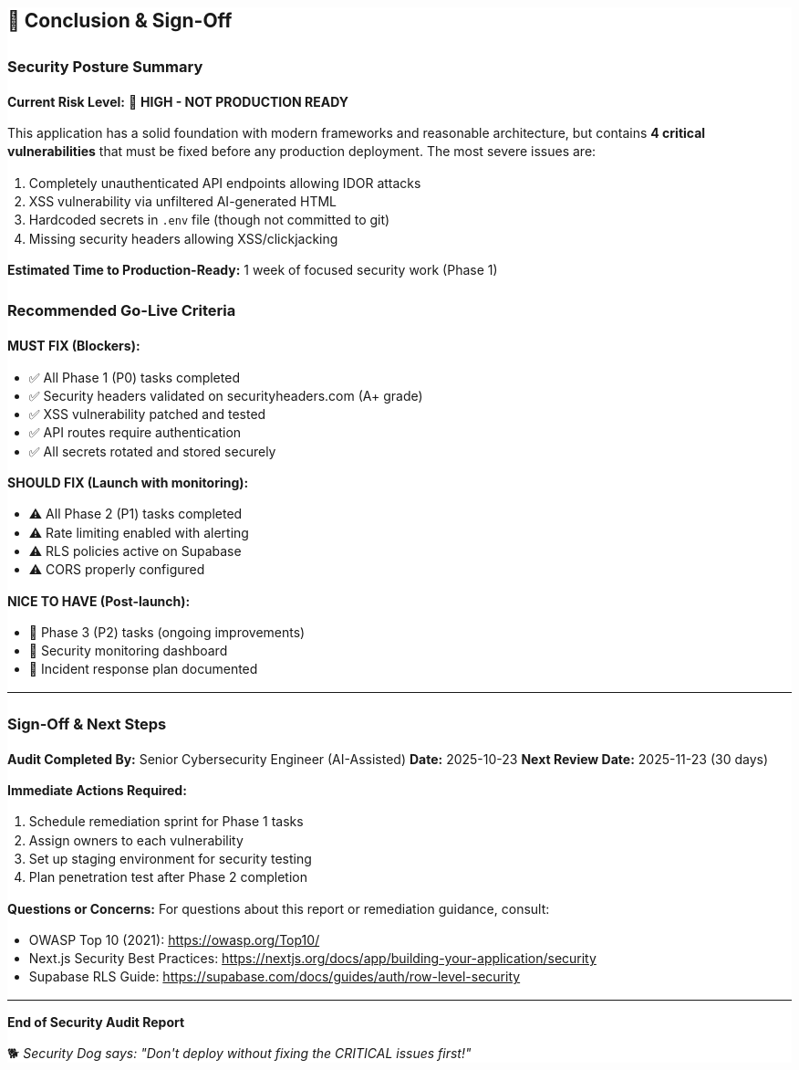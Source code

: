 
## 📝 Conclusion & Sign-Off

### Security Posture Summary
**Current Risk Level:** 🔴 **HIGH - NOT PRODUCTION READY**

This application has a solid foundation with modern frameworks and reasonable architecture, but contains **4 critical vulnerabilities** that must be fixed before any production deployment. The most severe issues are:

1. Completely unauthenticated API endpoints allowing IDOR attacks
2. XSS vulnerability via unfiltered AI-generated HTML
3. Hardcoded secrets in `.env` file (though not committed to git)
4. Missing security headers allowing XSS/clickjacking

**Estimated Time to Production-Ready:** 1 week of focused security work (Phase 1)

### Recommended Go-Live Criteria

**MUST FIX (Blockers):**
- ✅ All Phase 1 (P0) tasks completed
- ✅ Security headers validated on securityheaders.com (A+ grade)
- ✅ XSS vulnerability patched and tested
- ✅ API routes require authentication
- ✅ All secrets rotated and stored securely

**SHOULD FIX (Launch with monitoring):**
- ⚠️ All Phase 2 (P1) tasks completed
- ⚠️ Rate limiting enabled with alerting
- ⚠️ RLS policies active on Supabase
- ⚠️ CORS properly configured

**NICE TO HAVE (Post-launch):**
- 🔵 Phase 3 (P2) tasks (ongoing improvements)
- 🔵 Security monitoring dashboard
- 🔵 Incident response plan documented

---

### Sign-Off & Next Steps

**Audit Completed By:** Senior Cybersecurity Engineer (AI-Assisted)
**Date:** 2025-10-23
**Next Review Date:** 2025-11-23 (30 days)

**Immediate Actions Required:**
1. Schedule remediation sprint for Phase 1 tasks
2. Assign owners to each vulnerability
3. Set up staging environment for security testing
4. Plan penetration test after Phase 2 completion

**Questions or Concerns:**
For questions about this report or remediation guidance, consult:
- OWASP Top 10 (2021): https://owasp.org/Top10/
- Next.js Security Best Practices: https://nextjs.org/docs/app/building-your-application/security
- Supabase RLS Guide: https://supabase.com/docs/guides/auth/row-level-security

---

**End of Security Audit Report**

🐕 *Security Dog says: "Don't deploy without fixing the CRITICAL issues first!"*

